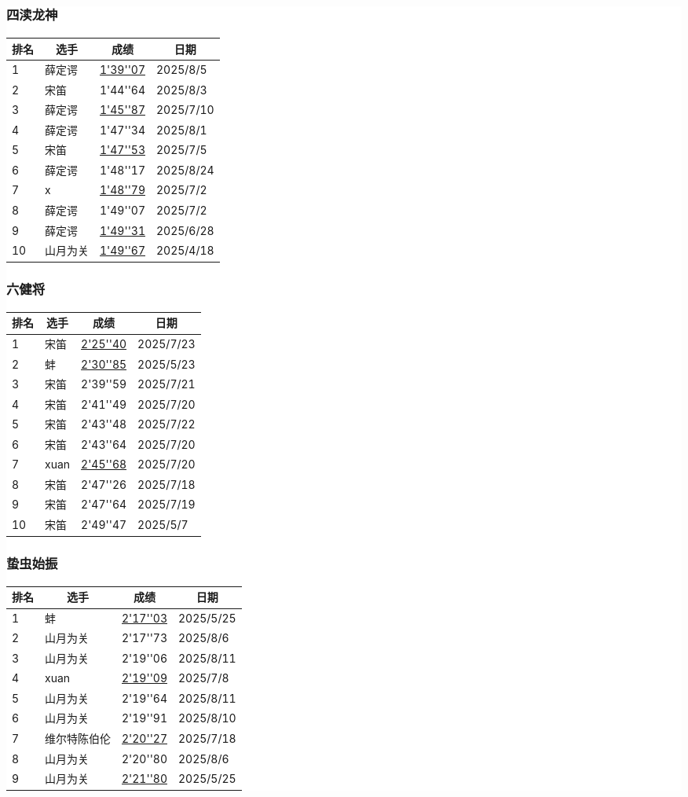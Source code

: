 ### 四渎龙神

| 排名  | 选手  | 成绩  | 日期  |
| --- | --- | --- | --- |
| 1 | 薛定谔 | [1'39''07](https://www.bilibili.com/video/BV1xStLzGEHH/) | 2025/8/5 |
| 2 | 宋笛 | 1'44''64 | 2025/8/3 |
| 3 | 薛定谔 | [1'45''87](https://www.bilibili.com/video/BV1KVG3z4E9T/?spm_id_from=333.337.search-card.all.click) | 2025/7/10 |
| 4 | 薛定谔 | 1'47''34 | 2025/8/1 |
| 5 | 宋笛 | [1'47''53](https://www.bilibili.com/video/BV1B53SzjE9z/) | 2025/7/5 |
| 6 | 薛定谔 | 1'48''17 | 2025/8/24 |
| 7 | x | [1'48''79](https://www.douyin.com/user/MS4wLjABAAAA_IzqLJ-5JvPcSg975P6OU99VKQEhcBhcJiOAlp111ho9ZyNq3pIH6oWn-_v7C72F?from_tab_name=main\&modal_id=7522338184052329788) | 2025/7/2 |
| 8 | 薛定谔 | 1'49''07 | 2025/7/2 |
| 9 | 薛定谔 | [1'49''31](https://www.bilibili.com/video/BV188KrzvEex/?spm_id_from=333.1387.homepage.video_card.click) | 2025/6/28 |
| 10 | 山月为关 | [1'49''67](https://www.bilibili.com/video/BV1ND57zVEP6/) | 2025/4/18 |

### 六健将

| 排名  | 选手  | 成绩  | 日期  |
| --- | --- | --- | --- |
| 1 | 宋笛 | [2'25''40](https://www.bilibili.com/video/BV1BY8FzREmQ/?spm_id_from=333.337.search-card.all.click\&vd_source=0b4e242ee4e92e5e7e607ff8e34f1fd9) | 2025/7/23 |
| 2 | 蚌 | [2'30''85](https://www.bilibili.com/video/BV14wjnz8ESH/?spm_id_from=333.1387.homepage.video_card.click) | 2025/5/23 |
| 3 | 宋笛 | 2'39''59 | 2025/7/21 |
| 4 | 宋笛 | 2'41''49 | 2025/7/20 |
| 5 | 宋笛 | 2'43''48 | 2025/7/22 |
| 6 | 宋笛 | 2'43''64 | 2025/7/20 |
| 7 | xuan | [2'45''68](https://www.bilibili.com/video/BV1BygtzpEMe/?spm_id_from=333.337.search-card.all.click) | 2025/7/20 |
| 8 | 宋笛 | 2'47''26 | 2025/7/18 |
| 9 | 宋笛 | 2'47''64 | 2025/7/19 |
| 10 | 宋笛 | 2'49''47 | 2025/5/7 |

### 蛰虫始振

| 排名  | 选手  | 成绩  | 日期  |
| --- | --- | --- | --- |
| 1 | 蚌 | [2'17''03](https://www.bilibili.com/video/BV1HZj3zcE1w/?spm_id_from=333.337.search-card.all.click) | 2025/5/25 |
| 2 | 山月为关 | 2'17''73 | 2025/8/6 |
| 3 | 山月为关 | 2'19''06 | 2025/8/11 |
| 4 | xuan | [2'19''09](https://www.bilibili.com/video/BV1QRG7zQE2n/?spm_id_from=333.337.search-card.all.click\&vd_source=0b4e242ee4e92e5e7e607ff8e34f1fd9) | 2025/7/8 |
| 5 | 山月为关 | 2'19''64 | 2025/8/11 |
| 6 | 山月为关 | 2'19''91 | 2025/8/10 |
| 7 | 维尔特陈伯伦 | [2'20''27](https://www.bilibili.com/video/BV1WFu2zGEJY/) | 2025/7/18 |
| 8 | 山月为关 | 2'20''80 | 2025/8/6 |
| 9 | 山月为关 | [2'21''80](https://www.bilibili.com/video/BV14Sj3ziEVQ/?spm_id_from=333.1387.homepage.video_card.click) | 2025/5/25 |